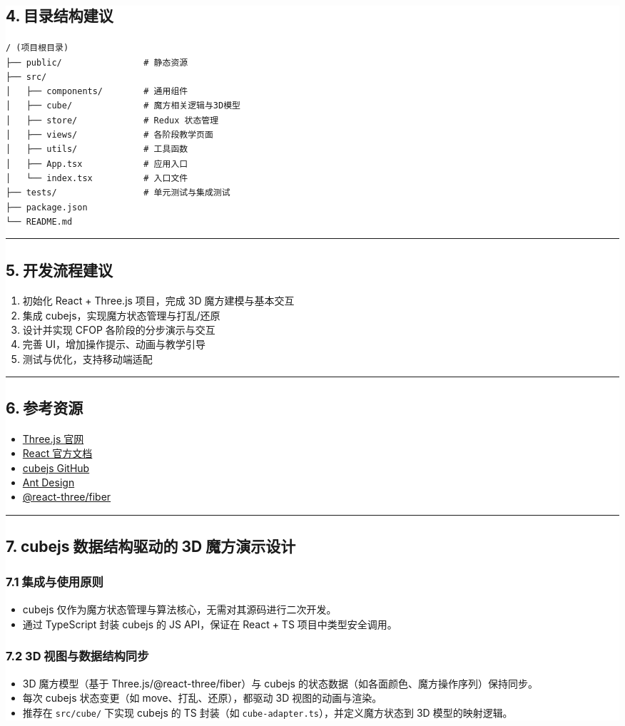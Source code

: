 ## 4. 目录结构建议

```
/ (项目根目录)
├── public/                # 静态资源
├── src/
│   ├── components/        # 通用组件
│   ├── cube/              # 魔方相关逻辑与3D模型
│   ├── store/             # Redux 状态管理
│   ├── views/             # 各阶段教学页面
│   ├── utils/             # 工具函数
│   ├── App.tsx            # 应用入口
│   └── index.tsx          # 入口文件
├── tests/                 # 单元测试与集成测试
├── package.json
└── README.md
```

---

## 5. 开发流程建议

1. 初始化 React + Three.js 项目，完成 3D 魔方建模与基本交互
2. 集成 cubejs，实现魔方状态管理与打乱/还原
3. 设计并实现 CFOP 各阶段的分步演示与交互
4. 完善 UI，增加操作提示、动画与教学引导
5. 测试与优化，支持移动端适配

---

## 6. 参考资源
- [Three.js 官网](https://threejs.org/)
- [React 官方文档](https://react.dev/)
- [cubejs GitHub](https://github.com/ldez/cubejs)
- [Ant Design](https://ant.design/)
- [@react-three/fiber](https://docs.pmnd.rs/react-three-fiber/getting-started/introduction)

---


## 7. cubejs 数据结构驱动的 3D 魔方演示设计

### 7.1 集成与使用原则

- cubejs 仅作为魔方状态管理与算法核心，无需对其源码进行二次开发。
- 通过 TypeScript 封装 cubejs 的 JS API，保证在 React + TS 项目中类型安全调用。

### 7.2 3D 视图与数据结构同步

- 3D 魔方模型（基于 Three.js/@react-three/fiber）与 cubejs 的状态数据（如各面颜色、魔方操作序列）保持同步。
- 每次 cubejs 状态变更（如 move、打乱、还原），都驱动 3D 视图的动画与渲染。
- 推荐在 `src/cube/` 下实现 cubejs 的 TS 封装（如 `cube-adapter.ts`），并定义魔方状态到 3D 模型的映射逻辑。
